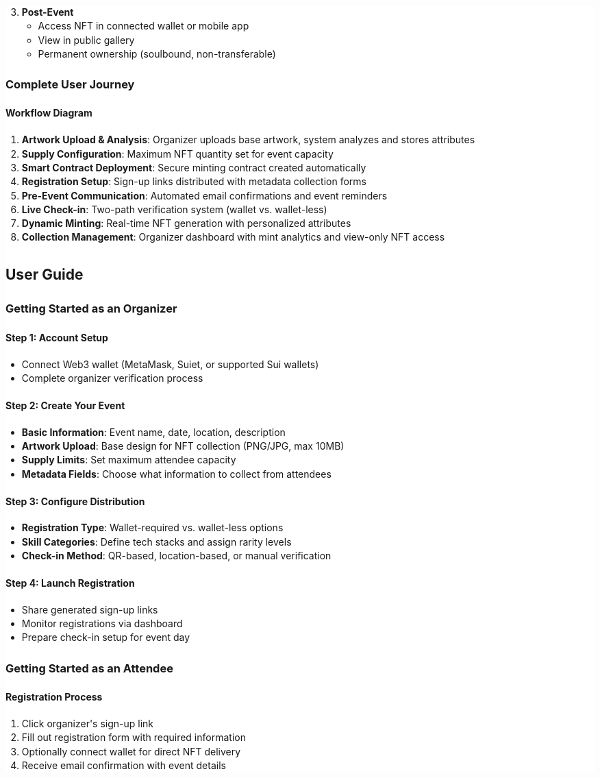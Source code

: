 3. **Post-Event**
   - Access NFT in connected wallet or mobile app
   - View in public gallery
   - Permanent ownership (soulbound, non-transferable)

### Complete User Journey

#### Workflow Diagram
1. **Artwork Upload & Analysis**: Organizer uploads base artwork, system analyzes and stores attributes
2. **Supply Configuration**: Maximum NFT quantity set for event capacity
3. **Smart Contract Deployment**: Secure minting contract created automatically
4. **Registration Setup**: Sign-up links distributed with metadata collection forms
5. **Pre-Event Communication**: Automated email confirmations and event reminders
6. **Live Check-in**: Two-path verification system (wallet vs. wallet-less)
7. **Dynamic Minting**: Real-time NFT generation with personalized attributes
8. **Collection Management**: Organizer dashboard with mint analytics and view-only NFT access

## User Guide

### Getting Started as an Organizer

#### Step 1: Account Setup
- Connect Web3 wallet (MetaMask, Suiet, or supported Sui wallets)
- Complete organizer verification process

#### Step 2: Create Your Event
- **Basic Information**: Event name, date, location, description
- **Artwork Upload**: Base design for NFT collection (PNG/JPG, max 10MB)
- **Supply Limits**: Set maximum attendee capacity
- **Metadata Fields**: Choose what information to collect from attendees

#### Step 3: Configure Distribution
- **Registration Type**: Wallet-required vs. wallet-less options
- **Skill Categories**: Define tech stacks and assign rarity levels
- **Check-in Method**: QR-based, location-based, or manual verification

#### Step 4: Launch Registration
- Share generated sign-up links
- Monitor registrations via dashboard
- Prepare check-in setup for event day

### Getting Started as an Attendee

#### Registration Process
1. Click organizer's sign-up link
2. Fill out registration form with required information
3. Optionally connect wallet for direct NFT delivery
4. Receive email confirmation with event details
